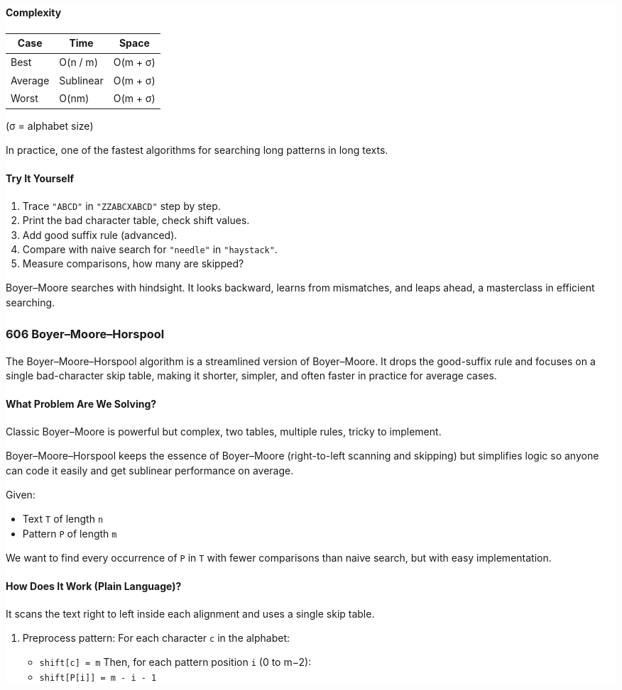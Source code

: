 #### Complexity

| Case    | Time      | Space    |
| ------- | --------- | -------- |
| Best    | O(n / m)  | O(m + σ) |
| Average | Sublinear | O(m + σ) |
| Worst   | O(nm)     | O(m + σ) |

(σ = alphabet size)

In practice, one of the fastest algorithms for searching long patterns in long texts.

#### Try It Yourself

1. Trace `"ABCD"` in `"ZZABCXABCD"` step by step.
2. Print the bad character table, check shift values.
3. Add good suffix rule (advanced).
4. Compare with naive search for `"needle"` in `"haystack"`.
5. Measure comparisons, how many are skipped?

Boyer–Moore searches with hindsight. It looks backward, learns from mismatches, and leaps ahead, a masterclass in efficient searching.

### 606 Boyer–Moore–Horspool

The Boyer–Moore–Horspool algorithm is a streamlined version of Boyer–Moore. It drops the good-suffix rule and focuses on a single bad-character skip table, making it shorter, simpler, and often faster in practice for average cases.

#### What Problem Are We Solving?

Classic Boyer–Moore is powerful but complex, two tables, multiple rules, tricky to implement.

Boyer–Moore–Horspool keeps the essence of Boyer–Moore (right-to-left scanning and skipping) but simplifies logic so anyone can code it easily and get sublinear performance on average.

Given:

- Text `T` of length `n`
- Pattern `P` of length `m`

We want to find every occurrence of `P` in `T` with fewer comparisons than naive search, but with easy implementation.

#### How Does It Work (Plain Language)?

It scans the text right to left inside each alignment and uses a single skip table.

1. Preprocess pattern:
   For each character `c` in the alphabet:

   * `shift[c] = m`
     Then, for each pattern position `i` (0 to m−2):
   * `shift[P[i]] = m - i - 1`
